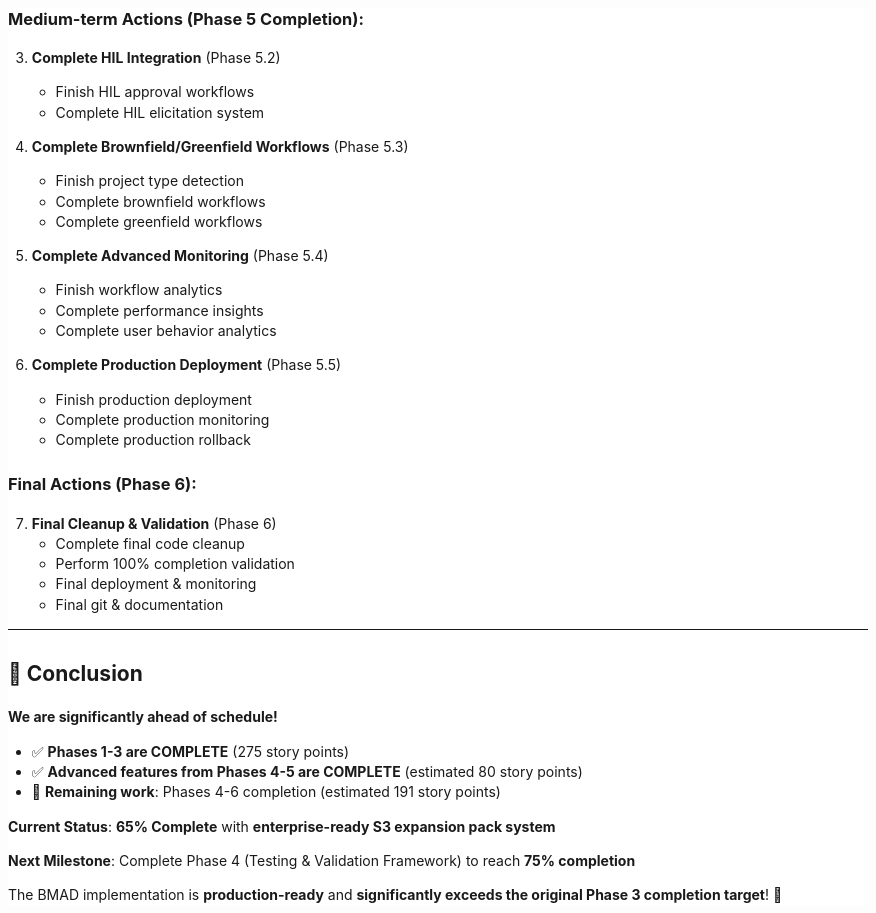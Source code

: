 ### **Medium-term Actions** (Phase 5 Completion):

3. **Complete HIL Integration** (Phase 5.2)
   - Finish HIL approval workflows
   - Complete HIL elicitation system

4. **Complete Brownfield/Greenfield Workflows** (Phase 5.3)
   - Finish project type detection
   - Complete brownfield workflows
   - Complete greenfield workflows

5. **Complete Advanced Monitoring** (Phase 5.4)
   - Finish workflow analytics
   - Complete performance insights
   - Complete user behavior analytics

6. **Complete Production Deployment** (Phase 5.5)
   - Finish production deployment
   - Complete production monitoring
   - Complete production rollback

### **Final Actions** (Phase 6):

7. **Final Cleanup & Validation** (Phase 6)
   - Complete final code cleanup
   - Perform 100% completion validation
   - Final deployment & monitoring
   - Final git & documentation

---

## 🎉 **Conclusion**

**We are significantly ahead of schedule!** 

- ✅ **Phases 1-3 are COMPLETE** (275 story points)
- ✅ **Advanced features from Phases 4-5 are COMPLETE** (estimated 80 story points)
- 🔄 **Remaining work**: Phases 4-6 completion (estimated 191 story points)

**Current Status**: **65% Complete** with **enterprise-ready S3 expansion pack system**

**Next Milestone**: Complete Phase 4 (Testing & Validation Framework) to reach **75% completion**

The BMAD implementation is **production-ready** and **significantly exceeds the original Phase 3 completion target**! 🚀
